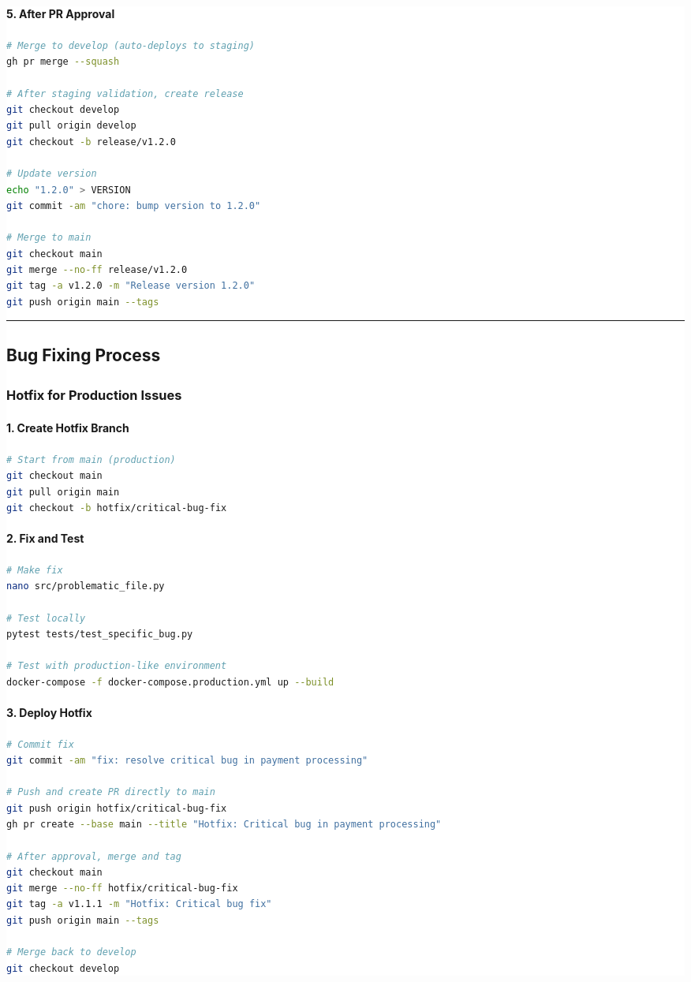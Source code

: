 #### 5. After PR Approval
```bash
# Merge to develop (auto-deploys to staging)
gh pr merge --squash

# After staging validation, create release
git checkout develop
git pull origin develop
git checkout -b release/v1.2.0

# Update version
echo "1.2.0" > VERSION
git commit -am "chore: bump version to 1.2.0"

# Merge to main
git checkout main
git merge --no-ff release/v1.2.0
git tag -a v1.2.0 -m "Release version 1.2.0"
git push origin main --tags
```

---

## Bug Fixing Process

### Hotfix for Production Issues

#### 1. Create Hotfix Branch
```bash
# Start from main (production)
git checkout main
git pull origin main
git checkout -b hotfix/critical-bug-fix
```

#### 2. Fix and Test
```bash
# Make fix
nano src/problematic_file.py

# Test locally
pytest tests/test_specific_bug.py

# Test with production-like environment
docker-compose -f docker-compose.production.yml up --build
```

#### 3. Deploy Hotfix
```bash
# Commit fix
git commit -am "fix: resolve critical bug in payment processing"

# Push and create PR directly to main
git push origin hotfix/critical-bug-fix
gh pr create --base main --title "Hotfix: Critical bug in payment processing"

# After approval, merge and tag
git checkout main
git merge --no-ff hotfix/critical-bug-fix
git tag -a v1.1.1 -m "Hotfix: Critical bug fix"
git push origin main --tags

# Merge back to develop
git checkout develop
```